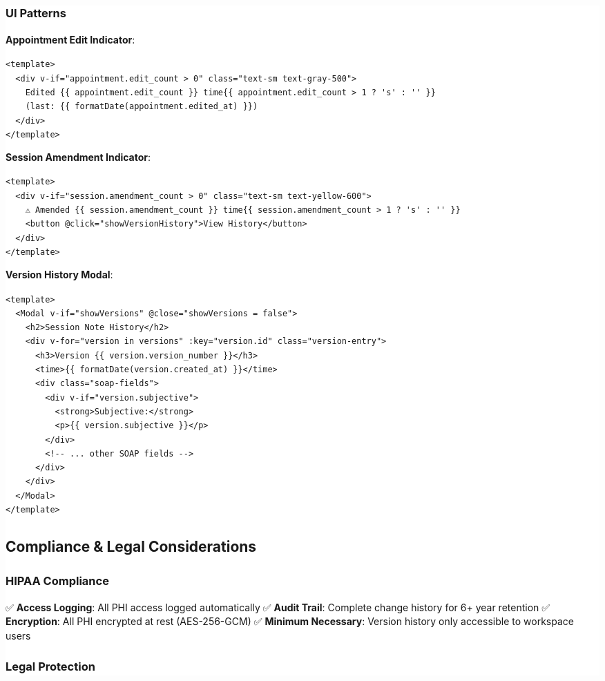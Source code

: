 ### UI Patterns

**Appointment Edit Indicator**:
```vue
<template>
  <div v-if="appointment.edit_count > 0" class="text-sm text-gray-500">
    Edited {{ appointment.edit_count }} time{{ appointment.edit_count > 1 ? 's' : '' }}
    (last: {{ formatDate(appointment.edited_at) }})
  </div>
</template>
```

**Session Amendment Indicator**:
```vue
<template>
  <div v-if="session.amendment_count > 0" class="text-sm text-yellow-600">
    ⚠️ Amended {{ session.amendment_count }} time{{ session.amendment_count > 1 ? 's' : '' }}
    <button @click="showVersionHistory">View History</button>
  </div>
</template>
```

**Version History Modal**:
```vue
<template>
  <Modal v-if="showVersions" @close="showVersions = false">
    <h2>Session Note History</h2>
    <div v-for="version in versions" :key="version.id" class="version-entry">
      <h3>Version {{ version.version_number }}</h3>
      <time>{{ formatDate(version.created_at) }}</time>
      <div class="soap-fields">
        <div v-if="version.subjective">
          <strong>Subjective:</strong>
          <p>{{ version.subjective }}</p>
        </div>
        <!-- ... other SOAP fields -->
      </div>
    </div>
  </Modal>
</template>
```

## Compliance & Legal Considerations

### HIPAA Compliance

✅ **Access Logging**: All PHI access logged automatically
✅ **Audit Trail**: Complete change history for 6+ year retention
✅ **Encryption**: All PHI encrypted at rest (AES-256-GCM)
✅ **Minimum Necessary**: Version history only accessible to workspace users

### Legal Protection
